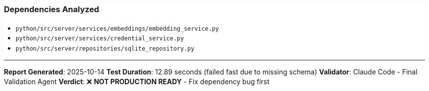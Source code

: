 ### Dependencies Analyzed
- `python/src/server/services/embeddings/embedding_service.py`
- `python/src/server/services/credential_service.py`
- `python/src/server/repositories/sqlite_repository.py`

---

**Report Generated**: 2025-10-14
**Test Duration**: 12.89 seconds (failed fast due to missing schema)
**Validator**: Claude Code - Final Validation Agent
**Verdict**: ❌ **NOT PRODUCTION READY** - Fix dependency bug first
